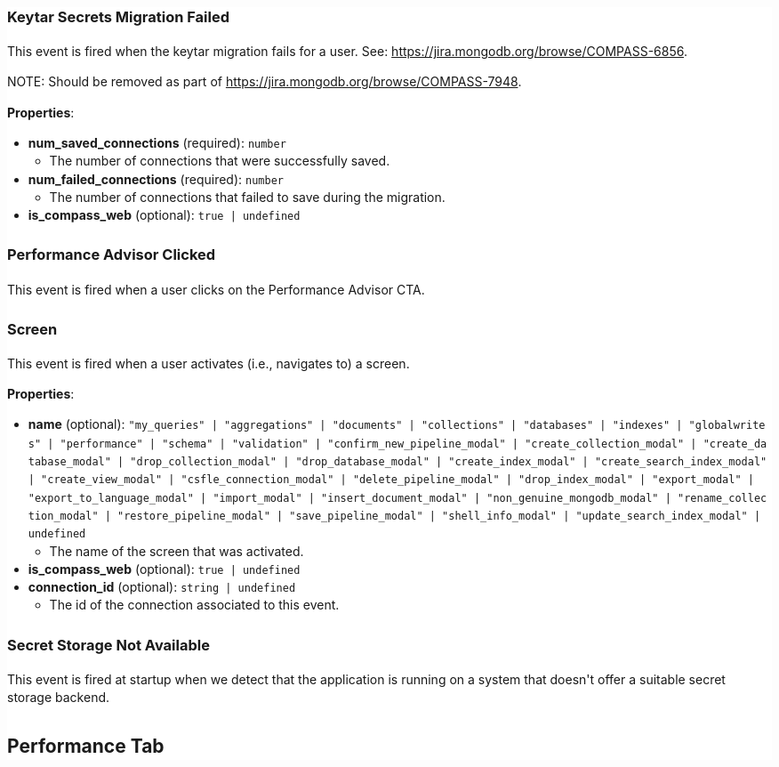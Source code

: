 <a name="event--KeytarSecretsMigrationFailedEvent"></a>

### Keytar Secrets Migration Failed

This event is fired when the keytar migration fails for a user.
See: https://jira.mongodb.org/browse/COMPASS-6856.

NOTE: Should be removed as part of https://jira.mongodb.org/browse/COMPASS-7948.

**Properties**:

- **num_saved_connections** (required): `number`
  - The number of connections that were successfully saved.
- **num_failed_connections** (required): `number`
  - The number of connections that failed to save during the migration.
- **is_compass_web** (optional): `true | undefined`

<a name="event--PerformanceAdvisorClickedEvent"></a>

### Performance Advisor Clicked

This event is fired when a user clicks on the Performance Advisor CTA.

<a name="event--ScreenEvent"></a>

### Screen

This event is fired when a user activates (i.e., navigates to) a screen.

**Properties**:

- **name** (optional): `"my_queries" | "aggregations" | "documents" | "collections" | "databases" | "indexes" | "globalwrites" | "performance" | "schema" | "validation" | "confirm_new_pipeline_modal" | "create_collection_modal" | "create_database_modal" | "drop_collection_modal" | "drop_database_modal" | "create_index_modal" | "create_search_index_modal" | "create_view_modal" | "csfle_connection_modal" | "delete_pipeline_modal" | "drop_index_modal" | "export_modal" | "export_to_language_modal" | "import_modal" | "insert_document_modal" | "non_genuine_mongodb_modal" | "rename_collection_modal" | "restore_pipeline_modal" | "save_pipeline_modal" | "shell_info_modal" | "update_search_index_modal" | undefined`
  - The name of the screen that was activated.
- **is_compass_web** (optional): `true | undefined`
- **connection_id** (optional): `string | undefined`
  - The id of the connection associated to this event.

<a name="event--SecretStorageNotAvailableEvent"></a>

### Secret Storage Not Available

This event is fired at startup when we detect that the application is running on
a system that doesn't offer a suitable secret storage backend.


## Performance Tab

<a name="event--CurrentOpShowOperationDetailsEvent"></a>
